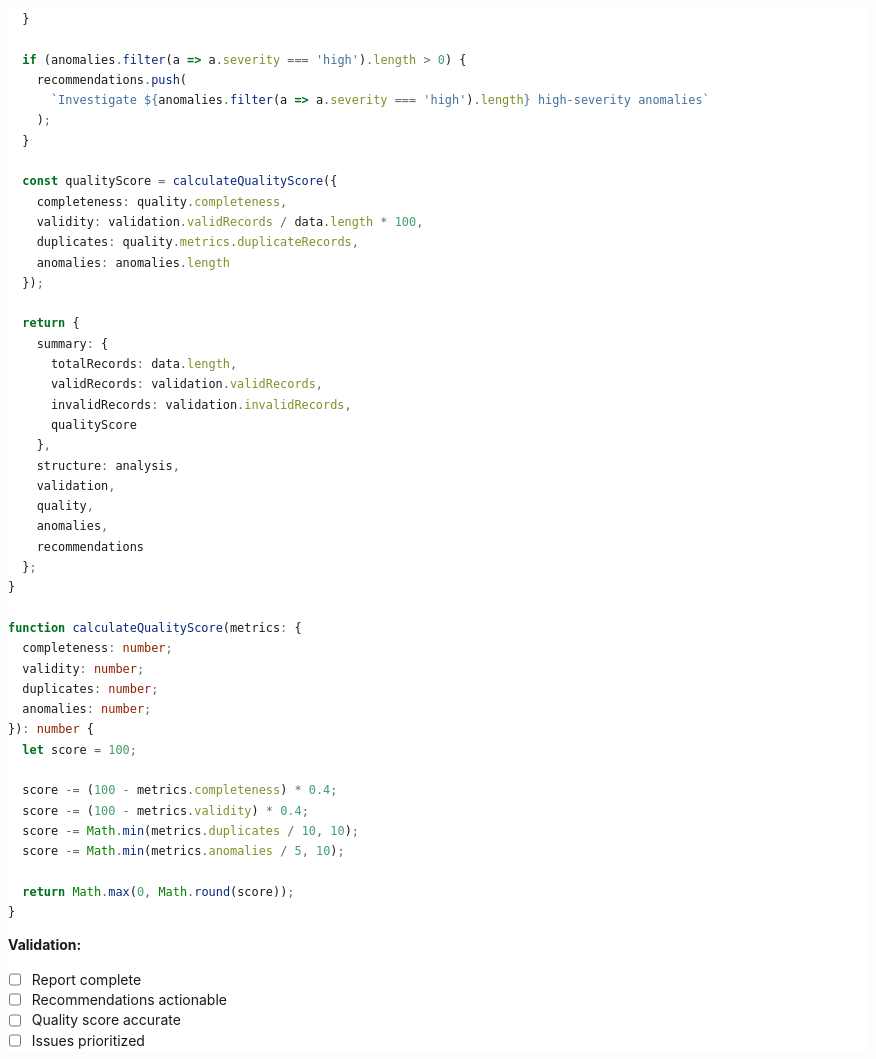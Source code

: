 ```typescript
  }

  if (anomalies.filter(a => a.severity === 'high').length > 0) {
    recommendations.push(
      `Investigate ${anomalies.filter(a => a.severity === 'high').length} high-severity anomalies`
    );
  }

  const qualityScore = calculateQualityScore({
    completeness: quality.completeness,
    validity: validation.validRecords / data.length * 100,
    duplicates: quality.metrics.duplicateRecords,
    anomalies: anomalies.length
  });

  return {
    summary: {
      totalRecords: data.length,
      validRecords: validation.validRecords,
      invalidRecords: validation.invalidRecords,
      qualityScore
    },
    structure: analysis,
    validation,
    quality,
    anomalies,
    recommendations
  };
}

function calculateQualityScore(metrics: {
  completeness: number;
  validity: number;
  duplicates: number;
  anomalies: number;
}): number {
  let score = 100;

  score -= (100 - metrics.completeness) * 0.4;
  score -= (100 - metrics.validity) * 0.4;
  score -= Math.min(metrics.duplicates / 10, 10);
  score -= Math.min(metrics.anomalies / 5, 10);

  return Math.max(0, Math.round(score));
}
```

**Validation:**

- [ ] Report complete
- [ ] Recommendations actionable
- [ ] Quality score accurate
- [ ] Issues prioritized
